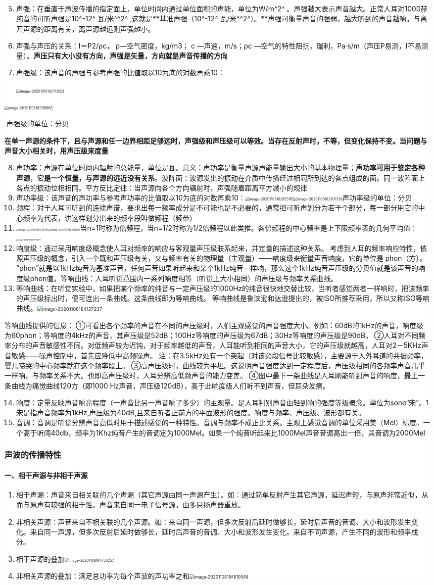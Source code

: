 5. 声强：在垂直于声波传播的指定面上，单位时间内通过单位面积的声能，单位为W/m^2^ 。声强越大表示声音越大。正常人耳对1000赫纯音的可听声强是10^-12^ 瓦/米^^2^ ,这就是**基准声强（10^-12^ 瓦/米^^2^）。**声强可衡量声音的强弱，越大听到的声音越响。与离开声源的距离有关，离声源越远则声强越小。

6. 声强与声压的关系：I＝P2/ρc， ρ—空气密度，kg/m3； c —声速，m/s；ρc —空气的特性阻抗，瑞利，Pa·s/m（声压P易测，I不易测量）。**声压只有大小没有方向，声强是矢量，方向就是声音传播的方向**

7. 声强级：该声音的声强与参考声强的比值取以10为底的对数再乘10：

   <img src="C:\Users\刘清华\AppData\Roaming\Typora\typora-user-images\image-20201108182113523.png" alt="image-20201108182113523" style="zoom:50%;" />

<img src="C:\Users\刘清华\AppData\Roaming\Typora\typora-user-images\image-20201108182118663.png" alt="image-20201108182118663" style="zoom:50%;" />

​         声强级的单位：分贝

​		 **在单一声源的条件下，且与声源和任一边界相距足够远时，声强级和声压级可以等效。当存在反射声时，不等，但变化保持不变。当问题与声音大小相关时，用声压级来度量**

8. 声功率：声源在单位时间内辐射的总能量，单位是瓦。意义：声功率是衡量声源声能量输出大小的基本物理量；**声功率可用于鉴定各种声源**，**它是一个恒量，与声源的远近没有关系**。波阵面：波源发出的振动在介质中传播经过相同所到达的各点组成的面。同一波阵面上各点的振动位相相同。平方反比定律：当声源向各个方向辐射时，声强随着距离平方减小的规律
9. 声功率级：该声音的声功率与参考声功率的比值取以10为底的对数再乘10：<img src="C:\Users\刘清华\AppData\Roaming\Typora\typora-user-images\image-20201108182853161.png" alt="image-20201108182853161" style="zoom:50%;" /><img src="C:\Users\刘清华\AppData\Roaming\Typora\typora-user-images\image-20201108182901339.png" alt="image-20201108182901339" style="zoom:50%;" />声功率级的单位：分贝
10.  频程：对于人耳可听到的连续声谱，要求出每一频率成分是不可能也是不必要的，通常把可听声划分为若干个部分，每一部分用它的中心频率为代表，讲这样划分出来的频率段叫做频程（频带）
11. <img src="C:\Users\刘清华\AppData\Roaming\Typora\typora-user-images\image-20201108183133485.png" alt="image-20201108183133485" style="zoom:33%;" /><img src="C:\Users\刘清华\AppData\Roaming\Typora\typora-user-images\image-20201108183151503.png" alt="image-20201108183151503" style="zoom:33%;" />当n=1时称为倍频程，当n=1/2时称为1/2倍频程以此类推。各倍频程的中心频率是上下限频率表的几何平均值：<img src="C:\Users\刘清华\AppData\Roaming\Typora\typora-user-images\image-20201108183755571.png" alt="image-20201108183755571" style="zoom:25%;" />
12.  响度级：通过采用响度级概念使人耳对频率的响应与客观量声压级联系起来，并定量的描述这种关系。
    考虑到人耳的频率响应特性，依照声压级的概念，引入一个既和声压级有关，又与频率有关的物理量（主观量）——响度级来衡量声音响度，它的单位是 phon（方）。
     “phon”就是以1kHz纯音为基准声音，任何声音如果听起来和某个1kHz纯音一样响，那么这个1kHz纯音声压级的分贝值就是该声音的响度级phon值。等响曲线：人耳听觉范围内一系列响度相等（听觉上大小相同）的声压级与频率关系曲线。
13. 等响曲线：在听觉实验中，如果把某个频率的纯音与一定声压级的1000Hz的纯音很快地交替比较，当听者感觉两者一样响时，把该频率的声压级标出时，便可连出一条曲线。这条曲线即为等响曲线。
     等响曲线是鲁滨逊和达逊提出的，被ISO所推荐采用，所以又称ISO等响曲线。<img src="C:\Users\刘清华\AppData\Roaming\Typora\typora-user-images\image-20201108184127237.png" alt="image-20201108184127237" style="zoom:67%;" />

等响曲线提供的信息：
 ①可看出各个频率的声音在不同的声压级时，人们主观感觉的声音强度大小。例如：60dB的1kHz的声音，响度级为60phon；等响度的4kHz的声音，其声压级是52dB；100Hz等响度的声压级为67dB；30Hz等响度的声压级是90dB。
 ②人耳对不同频率分布的声音敏感性不同。对低频声较为迟钝，对于频率越低的声音，人耳能听到相同的声音大小，它的声压级就越高，人耳对2－5KHz声音敏感——噪声控制中，首先应降低中高频噪声。 
注：在3.5kHz处有一个突起（对该频段信号比较敏感），主要源于人外耳道的共振频率，婴儿啼哭的中心频率就在这个频率段上。                                                  ③高声压级时，曲线较为平坦。这说明声音强度达到一定程度后，声压级相同的各频率声音几乎一样响，与频率关系不大。也即高声压级时，人耳分辨高低频声音的能力变差。
④图中最下一条曲线是人耳刚能听到声音的响度，最上一条曲线为痛觉曲线120方（即1000 Hz声音，声压级120dB），高于此响度级人们听不到声音，但耳朵发痛。

14. 响度：定量反映声音响亮程度（一声音比另一声音响了多少）的主观量。是人耳判别声音由轻到响的强度等级概念。单位为sone“宋”。1宋是指声音频率为1kHz,声压级为40dB,且来自听者正前方的平面波形的强度。响度与频率、声压级、波形都有关。
15. 音调：音调是听觉分辨声音高低时用于描述感觉的一种特性。音调与频率不成正比关系。主观上感觉音调的单位采用美（Mel）标度。一个高于听阈40db，频率为1Khz纯音产生的音调定为1000Mel。如果一个纯音听起来比1000Mel声音音调高出一倍，其音调为2000Mel

### 声波的传播特性

#### 一、相干声源与非相干声源

1. 相干声源：声音来自相关联的几个声源（其它声源由同一声源产生）。如：通过简单反射产生其它声源，延迟声短，与原声非常近似，从而与原声有较强的相干性。声音来自同一电子信号源，由多只扬声器重放。

2. 非相关声源：声音来自不相关联的几个声源。如：来自同一声源，但多次反射后延时做够长，延时后声音的音调、大小和波形发生变化。来自同一声源，但多次反射后延时做够长，延时后声音的音调、大小和波形发生变化。来自不同声源，产生不同的波形和频率成分。

3. 相干声源的叠加<img src="C:\Users\刘清华\AppData\Roaming\Typora\typora-user-images\image-20201108184730257.png" alt="image-20201108184730257" style="zoom:50%;" />

4. 非相关声源的叠加：满足总功率为每个声波的声功率之和<img src="C:\Users\刘清华\AppData\Roaming\Typora\typora-user-images\image-20201108184810546.png" alt="image-20201108184810546" style="zoom:60%;" />
